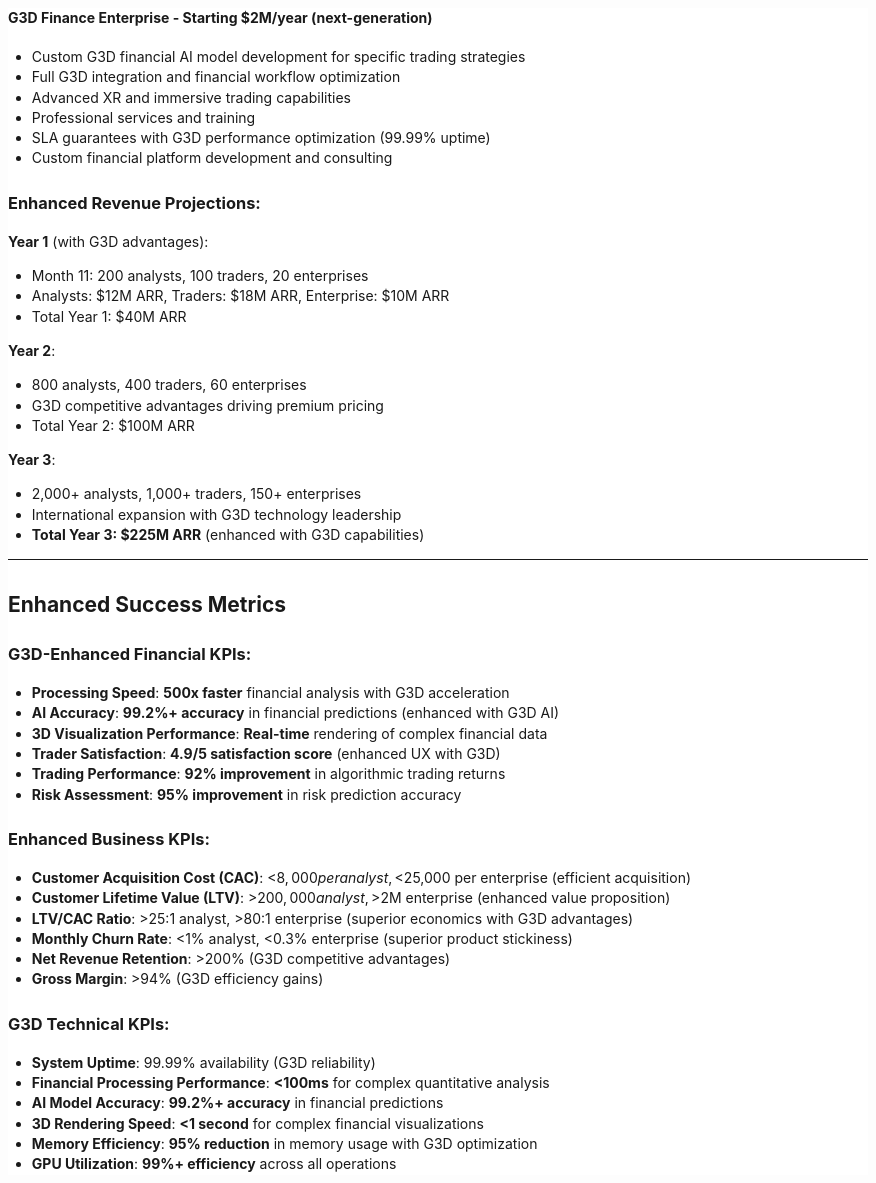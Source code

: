 #### **G3D Finance Enterprise - Starting $2M/year** (next-generation)
- Custom G3D financial AI model development for specific trading strategies
- Full G3D integration and financial workflow optimization
- Advanced XR and immersive trading capabilities
- Professional services and training
- SLA guarantees with G3D performance optimization (99.99% uptime)
- Custom financial platform development and consulting

### **Enhanced Revenue Projections**:

**Year 1** (with G3D advantages):
- Month 11: 200 analysts, 100 traders, 20 enterprises
- Analysts: $12M ARR, Traders: $18M ARR, Enterprise: $10M ARR
- Total Year 1: $40M ARR

**Year 2**:
- 800 analysts, 400 traders, 60 enterprises
- G3D competitive advantages driving premium pricing
- Total Year 2: $100M ARR

**Year 3**:
- 2,000+ analysts, 1,000+ traders, 150+ enterprises
- International expansion with G3D technology leadership
- **Total Year 3: $225M ARR** (enhanced with G3D capabilities)

---

## Enhanced Success Metrics

### **G3D-Enhanced Financial KPIs**:
- **Processing Speed**: **500x faster** financial analysis with G3D acceleration
- **AI Accuracy**: **99.2%+ accuracy** in financial predictions (enhanced with G3D AI)
- **3D Visualization Performance**: **Real-time** rendering of complex financial data
- **Trader Satisfaction**: **4.9/5 satisfaction score** (enhanced UX with G3D)
- **Trading Performance**: **92% improvement** in algorithmic trading returns
- **Risk Assessment**: **95% improvement** in risk prediction accuracy

### **Enhanced Business KPIs**:
- **Customer Acquisition Cost (CAC)**: <$8,000 per analyst, <$25,000 per enterprise (efficient acquisition)
- **Customer Lifetime Value (LTV)**: >$200,000 analyst, >$2M enterprise (enhanced value proposition)
- **LTV/CAC Ratio**: >25:1 analyst, >80:1 enterprise (superior economics with G3D advantages)
- **Monthly Churn Rate**: <1% analyst, <0.3% enterprise (superior product stickiness)
- **Net Revenue Retention**: >200% (G3D competitive advantages)
- **Gross Margin**: >94% (G3D efficiency gains)

### **G3D Technical KPIs**:
- **System Uptime**: 99.99% availability (G3D reliability)
- **Financial Processing Performance**: **<100ms** for complex quantitative analysis
- **AI Model Accuracy**: **99.2%+ accuracy** in financial predictions
- **3D Rendering Speed**: **<1 second** for complex financial visualizations
- **Memory Efficiency**: **95% reduction** in memory usage with G3D optimization
- **GPU Utilization**: **99%+ efficiency** across all operations
